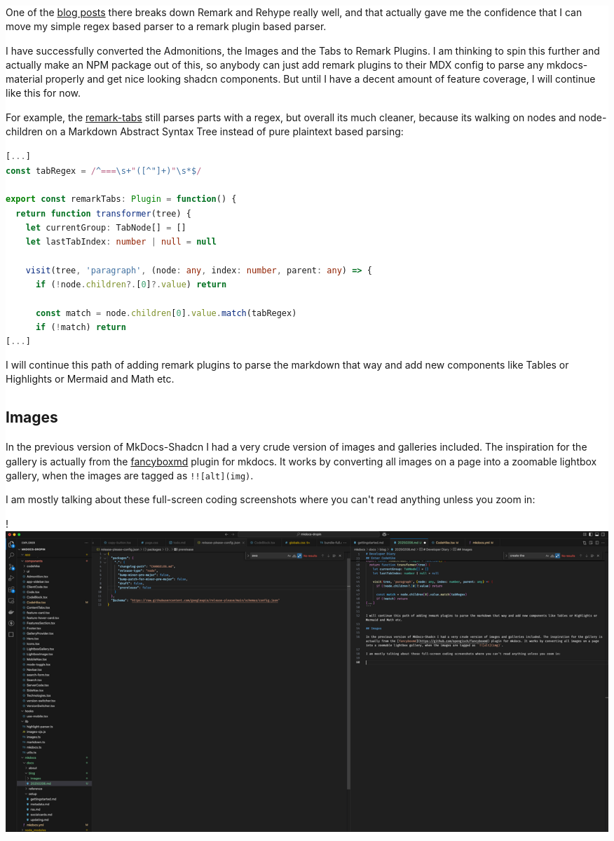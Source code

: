 One of the [blog posts](https://codehike.org/blog/build-time-components) there breaks down Remark and Rehype really well, and that actually gave me the confidence that I can move my simple regex based parser to a remark plugin based parser.

I have successfully converted the Admonitions, the Images and the Tabs to Remark Plugins. I am thinking to spin this further and actually make an NPM package out of this, so anybody can just add remark plugins to their MDX config to parse any mkdocs-material properly and get nice looking shadcn components. But until I have a decent amount of feature coverage, I will continue like this for now.

For example, the [remark-tabs](https://github.com/tomw1808/mkdocs-shadcn/blob/main/plugins/remark-tabs/index.ts) still parses parts with a regex, but overall its much cleaner, because its walking on nodes and node-children on a Markdown Abstract Syntax Tree instead of pure plaintext based parsing:

```ts
[...]
const tabRegex = /^===\s+"([^"]+)"\s*$/

export const remarkTabs: Plugin = function() {
  return function transformer(tree) {
    let currentGroup: TabNode[] = []
    let lastTabIndex: number | null = null
    
    visit(tree, 'paragraph', (node: any, index: number, parent: any) => {
      if (!node.children?.[0]?.value) return

      const match = node.children[0].value.match(tabRegex)
      if (!match) return
[...]
```

I will continue this path of adding remark plugins to parse the markdown that way and add new components like Tables or Highlights or Mermaid and Math etc.

## Images

In the previous version of MkDocs-Shadcn I had a very crude version of images and galleries included. The inspiration for the gallery is actually from the [fancyboxmd](https://github.com/opengisch/fancyboxmd) plugin for mkdocs. It works by converting all images on a page into a zoomable lightbox gallery, when the images are tagged as `!![alt](img)`. 

I am mostly talking about these full-screen coding screenshots where you can't read anything unless you zoom in:

!![full screen screenshot](images/image-1.png)
